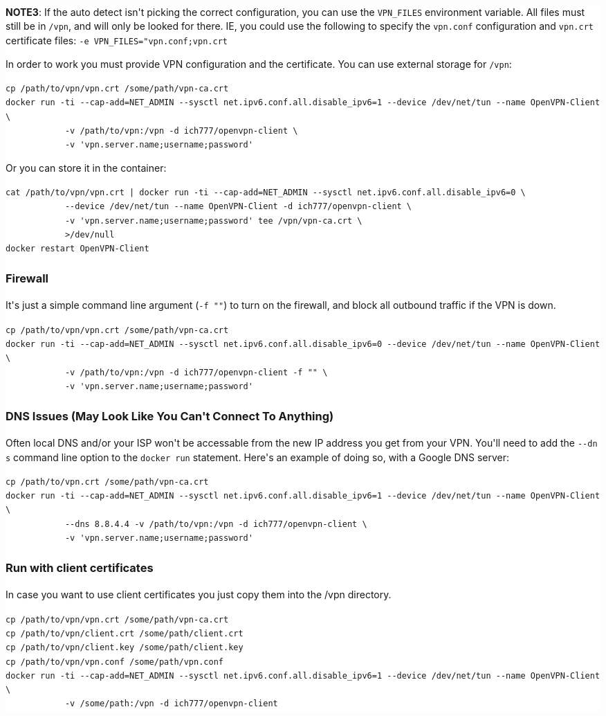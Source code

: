 **NOTE3**: If the auto detect isn't picking the correct configuration, you can
use the `VPN_FILES` environment variable. All files must still be in `/vpn`, and
will only be looked for there. IE, you could use the following to specify the
`vpn.conf` configuration and `vpn.crt` certificate files:
`-e VPN_FILES="vpn.conf;vpn.crt`

In order to work you must provide VPN configuration and the certificate. You can
use external storage for `/vpn`:

    cp /path/to/vpn/vpn.crt /some/path/vpn-ca.crt
    docker run -ti --cap-add=NET_ADMIN --sysctl net.ipv6.conf.all.disable_ipv6=1 --device /dev/net/tun --name OpenVPN-Client \
                -v /path/to/vpn:/vpn -d ich777/openvpn-client \
                -v 'vpn.server.name;username;password'

Or you can store it in the container:

    cat /path/to/vpn/vpn.crt | docker run -ti --cap-add=NET_ADMIN --sysctl net.ipv6.conf.all.disable_ipv6=0 \
                --device /dev/net/tun --name OpenVPN-Client -d ich777/openvpn-client \
                -v 'vpn.server.name;username;password' tee /vpn/vpn-ca.crt \
                >/dev/null
    docker restart OpenVPN-Client

### Firewall

It's just a simple command line argument (`-f ""`) to turn on the firewall, and
block all outbound traffic if the VPN is down.

    cp /path/to/vpn/vpn.crt /some/path/vpn-ca.crt
    docker run -ti --cap-add=NET_ADMIN --sysctl net.ipv6.conf.all.disable_ipv6=0 --device /dev/net/tun --name OpenVPN-Client \
                -v /path/to/vpn:/vpn -d ich777/openvpn-client -f "" \
                -v 'vpn.server.name;username;password'

### DNS Issues (May Look Like You Can't Connect To Anything)

Often local DNS and/or your ISP won't be accessable from the new IP address you
get from your VPN. You'll need to add the `--dns` command line option to the
`docker run` statement. Here's an example of doing so, with a Google DNS server:

    cp /path/to/vpn.crt /some/path/vpn-ca.crt
    docker run -ti --cap-add=NET_ADMIN --sysctl net.ipv6.conf.all.disable_ipv6=1 --device /dev/net/tun --name OpenVPN-Client \
                --dns 8.8.4.4 -v /path/to/vpn:/vpn -d ich777/openvpn-client \
                -v 'vpn.server.name;username;password'

### Run with client certificates

In case you want to use client certificates you just copy them into the /vpn
directory.

    cp /path/to/vpn/vpn.crt /some/path/vpn-ca.crt
    cp /path/to/vpn/client.crt /some/path/client.crt
    cp /path/to/vpn/client.key /some/path/client.key
    cp /path/to/vpn/vpn.conf /some/path/vpn.conf
    docker run -ti --cap-add=NET_ADMIN --sysctl net.ipv6.conf.all.disable_ipv6=1 --device /dev/net/tun --name OpenVPN-Client \
                -v /some/path:/vpn -d ich777/openvpn-client
